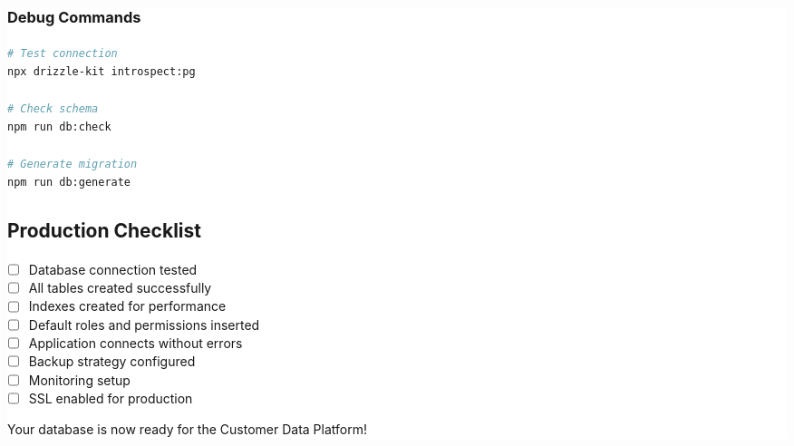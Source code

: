 ### Debug Commands
```bash
# Test connection
npx drizzle-kit introspect:pg

# Check schema
npm run db:check

# Generate migration
npm run db:generate
```

## Production Checklist

- [ ] Database connection tested
- [ ] All tables created successfully
- [ ] Indexes created for performance
- [ ] Default roles and permissions inserted
- [ ] Application connects without errors
- [ ] Backup strategy configured
- [ ] Monitoring setup
- [ ] SSL enabled for production

Your database is now ready for the Customer Data Platform!